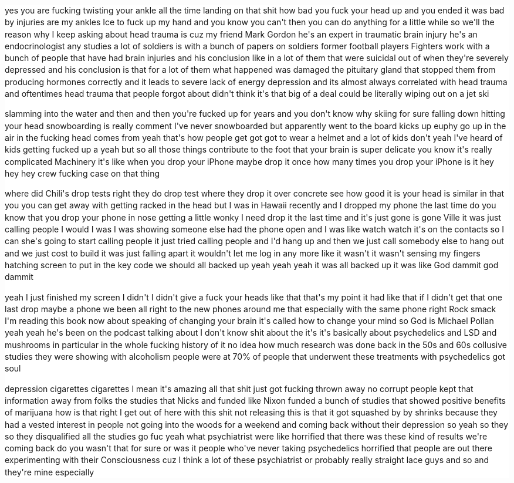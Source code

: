 yes you are fucking twisting your ankle all the time landing on that shit how bad you fuck your head up and you ended it was bad by injuries are my ankles Ice to fuck up my hand and you know you can't then you can do anything for a little while so we'll the reason why I keep asking about head trauma is cuz my friend Mark Gordon he's an expert in traumatic brain injury he's an endocrinologist any studies a lot of soldiers is with a bunch of papers on soldiers former football players Fighters work with a bunch of people that have had brain injuries and his conclusion like in a lot of them that were suicidal out of when they're severely depressed and his conclusion is that for a lot of them what happened was damaged the pituitary gland that stopped them from producing hormones correctly and it leads to severe lack of energy depression and its almost always correlated with head trauma and oftentimes head trauma that people forgot about didn't think it's that big of a deal could be literally wiping out on a jet ski

<timemark seconds="6392" />

slamming into the water and then and then you're fucked up for years and you don't know why skiing for sure falling down hitting your head snowboarding is really comment I've never snowboarded but apparently went to the board kicks up euphy go up in the air in the fucking head comes from yeah that's how people get got got to wear a helmet and a lot of kids don't yeah I've heard of kids getting fucked up a yeah but so all those things contribute to the foot that your brain is super delicate you know it's really complicated Machinery it's like when you drop your iPhone maybe drop it once how many times you drop your iPhone is it hey hey hey crew fucking case on that thing

<timemark seconds="6433" />

where did Chili's drop tests right they do drop test where they drop it over concrete see how good it is your head is similar in that you you can get away with getting racked in the head but I was in Hawaii recently and I dropped my phone the last time do you know that you drop your phone in nose getting a little wonky I need drop it the last time and it's just gone is gone Ville it was just calling people I would I was I was showing someone else had the phone open and I was like watch watch it's on the contacts so I can she's going to start calling people it just tried calling people and I'd hang up and then we just call somebody else to hang out and we just cost to build it was just falling apart it wouldn't let me log in any more like it wasn't it wasn't sensing my fingers hatching screen to put in the key code we should all backed up yeah yeah yeah it was all backed up it was like God dammit god dammit

<timemark seconds="6485" />

yeah I just finished my screen I didn't I didn't give a fuck your heads like that that's my point it had like that if I didn't get that one last drop maybe a phone we been all right to the new phones around me that especially with the same phone right Rock smack I'm reading this book now about speaking of changing your brain it's called how to change your mind so God is Michael Pollan yeah yeah he's been on the podcast talking about I don't know shit about the it's it's basically about psychedelics and LSD and mushrooms in particular in the whole fucking history of it no idea how much research was done back in the 50s and 60s collusive studies they were showing with alcoholism people were at 70% of people that underwent these treatments with psychedelics got soul

<timemark seconds="6545" />

depression cigarettes cigarettes I mean it's amazing all that shit just got fucking thrown away no corrupt people kept that information away from folks the studies that Nicks and funded like Nixon funded a bunch of studies that showed positive benefits of marijuana how is that right I get out of here with this shit not releasing this is that it got squashed by by shrinks because they had a vested interest in people not going into the woods for a weekend and coming back without their depression so yeah so they so they disqualified all the studies go fuc yeah what psychiatrist were like horrified that there was these kind of results we're coming back do you wasn't that for sure or was it people who've never taking psychedelics horrified that people are out there experimenting with their Consciousness cuz I think a lot of these psychiatrist or probably really straight lace guys and so and they're mine especially
